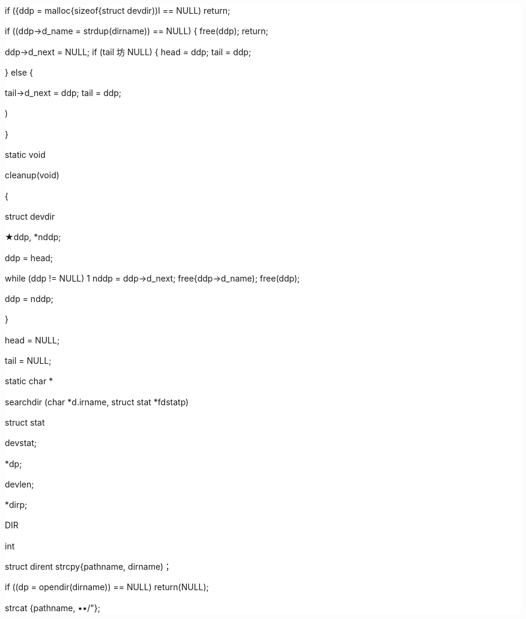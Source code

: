 if ({ddp = malloc{sizeof{struct devdir))I == NULL) return;

if ((ddp->d_name = strdup(dirname)) == NULL) { free(ddp); return;



ddp->d_next = NULL; if (tail 坊 NULL) { head = ddp; tail = ddp;

} else {

tail->d_next = ddp; tail = ddp;

)

}

static void

cleanup(void)

{



struct devdir



★ddp, *nddp;



ddp = head;

while (ddp != NULL) 1 nddp = ddp->d_next; free{ddp->d_name); free(ddp);

ddp = nddp;

}

head = NULL;

tail = NULL;

static char *

searchdir (char *d.irname, struct stat *fdstatp)

struct stat

devstat;

*dp;

devlen;

*dirp;



DIR

int

struct dirent strcpy{pathname, dirname)；

if ((dp = opendir(dirname)) == NULL) return(NULL);

strcat {pathname, ••/"};
